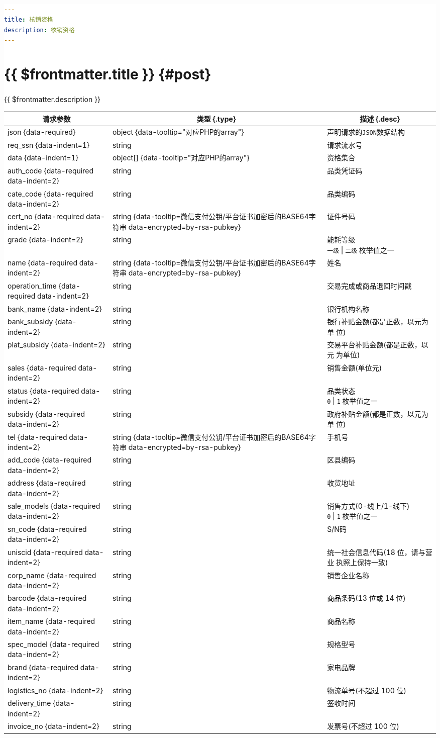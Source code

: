 ```yaml
---
title: 核销资格
description: 核销资格
---
```


# {{ $frontmatter.title }} {#post}

{{ $frontmatter.description }}

| 请求参数 | 类型 {.type} | 描述 {.desc}
| --- | --- | ---
| json {data-required} | object {data-tooltip="对应PHP的array"} | 声明请求的`JSON`数据结构
| req_ssn {data-indent=1} | string | 请求流水号
| data {data-indent=1} | object[] {data-tooltip="对应PHP的array"} | 资格集合
| auth_code {data-required data-indent=2} | string | 品类凭证码
| cate_code {data-required data-indent=2} | string | 品类编码
| cert_no {data-required data-indent=2} | string {data-tooltip=微信支付公钥/平台证书加密后的BASE64字符串 data-encrypted=by-rsa-pubkey} | 证件号码
| grade {data-indent=2} | string | 能耗等级<br/>`一级` \| `二级` 枚举值之一
| name {data-required data-indent=2} | string {data-tooltip=微信支付公钥/平台证书加密后的BASE64字符串 data-encrypted=by-rsa-pubkey} | 姓名
| operation_time {data-required data-indent=2} | string | 交易完成或商品退回时间戳
| bank_name {data-indent=2} | string | 银行机构名称
| bank_subsidy {data-indent=2} | string | 银行补贴金额(都是正数，以元为单 位)
| plat_subsidy {data-indent=2} | string | 交易平台补贴金额(都是正数，以元 为单位)
| sales {data-required data-indent=2} | string | 销售金额(单位元)
| status {data-required data-indent=2} | string | 品类状态<br/>`0` \| `1` 枚举值之一
| subsidy {data-required data-indent=2} | string | 政府补贴金额(都是正数，以元为单 位)
| tel {data-required data-indent=2} | string {data-tooltip=微信支付公钥/平台证书加密后的BASE64字符串 data-encrypted=by-rsa-pubkey} | 手机号
| add_code {data-required data-indent=2} | string | 区县编码
| address {data-required data-indent=2} | string | 收货地址
| sale_models {data-required data-indent=2} | string | 销售方式(0-线上/1-线下)<br/>`0` \| `1` 枚举值之一
| sn_code {data-required data-indent=2} | string | S/N码
| uniscid {data-required data-indent=2} | string | 统一社会信息代码(18 位，请与营业 执照上保持一致)
| corp_name {data-required data-indent=2} | string | 销售企业名称
| barcode {data-required data-indent=2} | string | 商品条码(13 位或 14 位)
| item_name {data-required data-indent=2} | string | 商品名称
| spec_model {data-required data-indent=2} | string | 规格型号
| brand {data-required data-indent=2} | string | 家电品牌
| logistics_no {data-indent=2} | string | 物流单号(不超过 100 位)
| delivery_time {data-indent=2} | string | 签收时间
| invoice_no {data-indent=2} | string | 发票号(不超过 100 位)